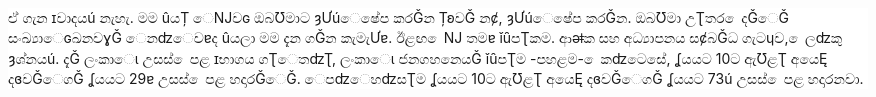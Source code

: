 ඒ ගැන ɪවාදයú නැහැ. මම ûයȚ ෙǊවɢ ඔබƱමාට ȝƯúෙෂේප කරǦන ȚʚවǦ නȼ, ȝƯúෙෂේප කරǦන. ඔබƱමා උƮතර ෙදǦෙǦ සංඛ්‍යාෙɢඛනවɣǦ ෙනʣෙවɐද ûයලා මම දැන ගǦන කැමැƯɐ. ඊළඟ ෙǊ තමɐ ǐȗපƮකම. ආəǂක සහ අධ්‍යාපනය සȼබǦධ ගැටɥව, ෙලʣකු ȝශ්නයú. දැǦ ලංකාෙɩ උසස් ෙපළ ɪභාගය ගƮෙතʣƮ, ලංකාෙɩ ජනගහනෙයǦ ǐȗපƮම -පහළම- ෙකʣටෙසේ, ʆයයට 10ට ඇƱළƮ අයෙĘ දɞවǦෙගǦ ʆයයට 29ɐ උසස් ෙපළ හදාරǦෙǦ. ෙපʣෙහʣසƮම ʆයයට 10ට ඇƱළƮ අයෙĘ දɞවǦෙගǦ ʆයයට 73ú උසස් ෙපළ හදාරනවා.

